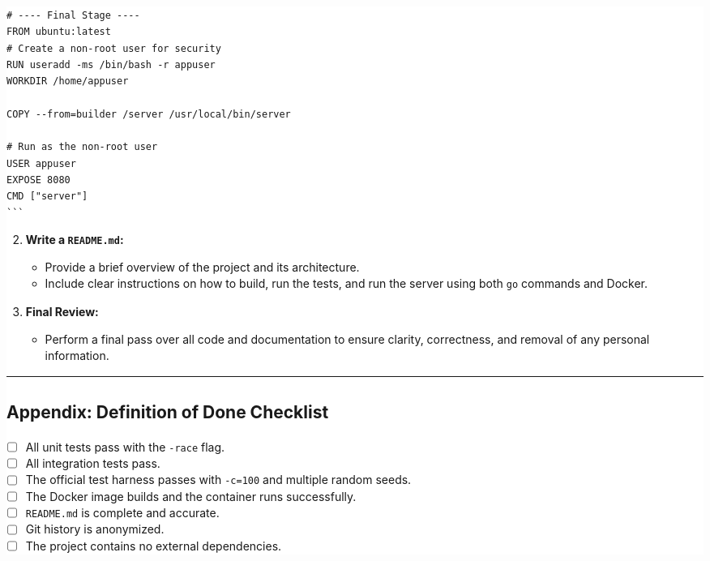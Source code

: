     # ---- Final Stage ----
    FROM ubuntu:latest
    # Create a non-root user for security
    RUN useradd -ms /bin/bash -r appuser
    WORKDIR /home/appuser
    
    COPY --from=builder /server /usr/local/bin/server
    
    # Run as the non-root user
    USER appuser
    EXPOSE 8080
    CMD ["server"]
    ```

2.  **Write a `README.md`:**
    *   Provide a brief overview of the project and its architecture.
    *   Include clear instructions on how to build, run the tests, and run the server using both `go` commands and Docker.

3.  **Final Review:**
    *   Perform a final pass over all code and documentation to ensure clarity, correctness, and removal of any personal information.

---

## Appendix: Definition of Done Checklist

-   [ ] All unit tests pass with the `-race` flag.
-   [ ] All integration tests pass.
-   [ ] The official test harness passes with `-c=100` and multiple random seeds.
-   [ ] The Docker image builds and the container runs successfully.
-   [ ] `README.md` is complete and accurate.
-   [ ] Git history is anonymized.
-   [ ] The project contains no external dependencies.
